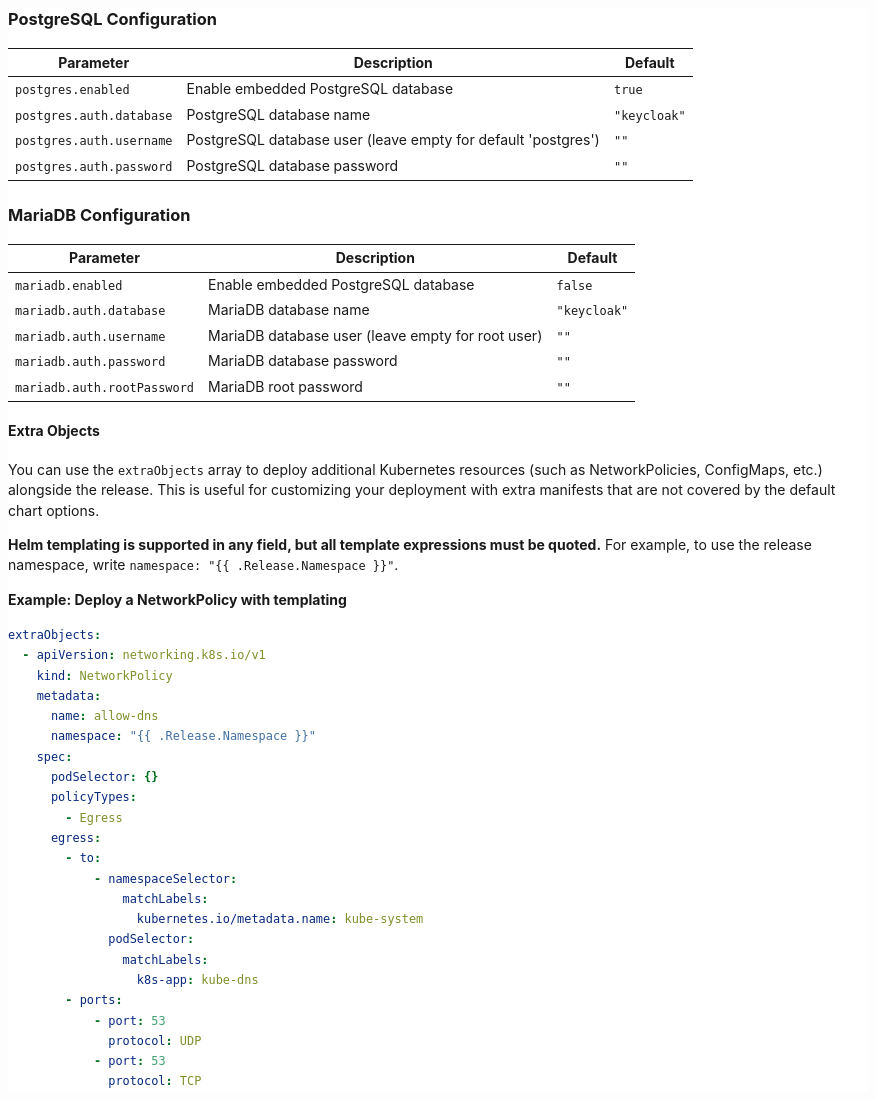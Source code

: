 ### PostgreSQL Configuration

| Parameter                | Description                                                   | Default      |
| ------------------------ | ------------------------------------------------------------- | ------------ |
| `postgres.enabled`       | Enable embedded PostgreSQL database                           | `true`       |
| `postgres.auth.database` | PostgreSQL database name                                      | `"keycloak"` |
| `postgres.auth.username` | PostgreSQL database user (leave empty for default 'postgres') | `""`         |
| `postgres.auth.password` | PostgreSQL database password                                  | `""`         |

### MariaDB Configuration

| Parameter                   | Description                                       | Default      |
| --------------------------- | ------------------------------------------------- | ------------ |
| `mariadb.enabled`           | Enable embedded PostgreSQL database               | `false`       |
| `mariadb.auth.database`     | MariaDB database name                             | `"keycloak"` |
| `mariadb.auth.username`     | MariaDB database user (leave empty for root user) | `""`         |
| `mariadb.auth.password`     | MariaDB database password                         | `""`         |
| `mariadb.auth.rootPassword` | MariaDB root password                             | `""`         |

#### Extra Objects

You can use the `extraObjects` array to deploy additional Kubernetes resources (such as NetworkPolicies, ConfigMaps, etc.) alongside the release. This is useful for customizing your deployment with extra manifests that are not covered by the default chart options.

**Helm templating is supported in any field, but all template expressions must be quoted.** For example, to use the release namespace, write `namespace: "{{ .Release.Namespace }}"`.

**Example: Deploy a NetworkPolicy with templating**

```yaml
extraObjects:
  - apiVersion: networking.k8s.io/v1
    kind: NetworkPolicy
    metadata:
      name: allow-dns
      namespace: "{{ .Release.Namespace }}"
    spec:
      podSelector: {}
      policyTypes:
        - Egress
      egress:
        - to:
            - namespaceSelector:
                matchLabels:
                  kubernetes.io/metadata.name: kube-system
              podSelector:
                matchLabels:
                  k8s-app: kube-dns
        - ports:
            - port: 53
              protocol: UDP
            - port: 53
              protocol: TCP
```
